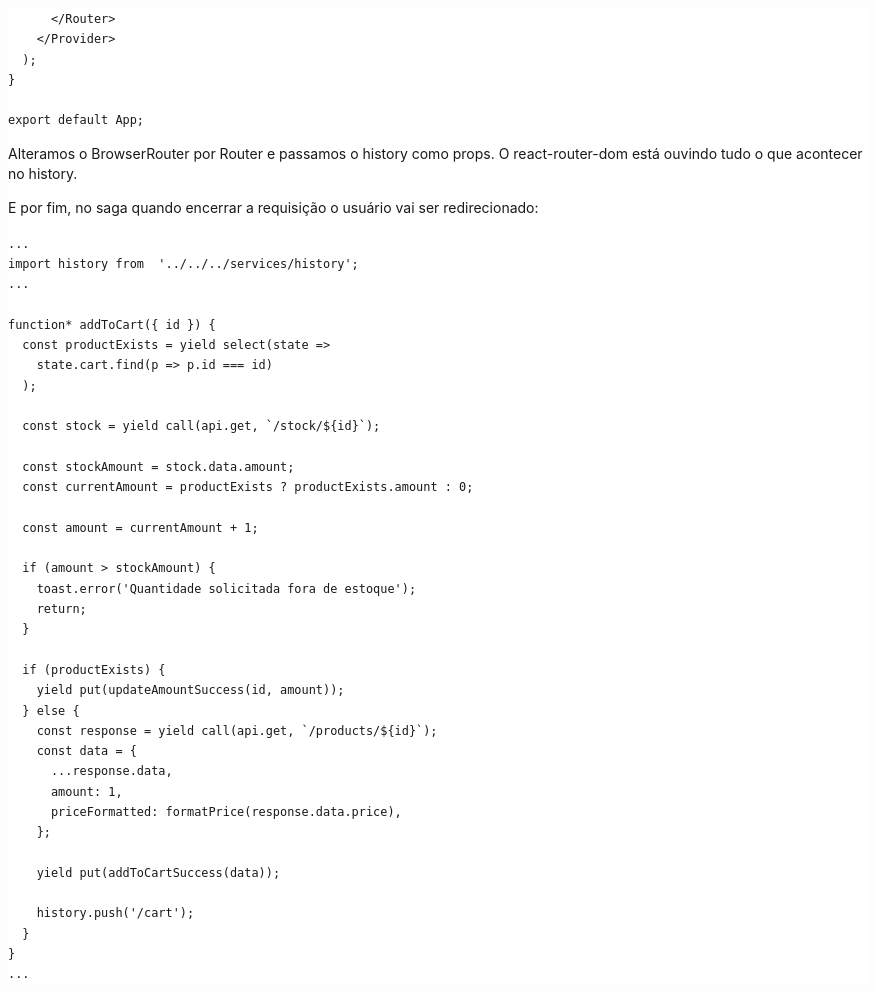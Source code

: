 ```
      </Router>
    </Provider>
  );
}

export default App;
```

Alteramos o BrowserRouter por Router e passamos o history como props. O react-router-dom está ouvindo tudo o que acontecer no history.

E por fim, no saga quando encerrar a requisição o usuário vai ser redirecionado:

```
...
import history from  '../../../services/history';
...

function* addToCart({ id }) {
  const productExists = yield select(state =>
    state.cart.find(p => p.id === id)
  );

  const stock = yield call(api.get, `/stock/${id}`);

  const stockAmount = stock.data.amount;
  const currentAmount = productExists ? productExists.amount : 0;

  const amount = currentAmount + 1;

  if (amount > stockAmount) {
    toast.error('Quantidade solicitada fora de estoque');
    return;
  }

  if (productExists) {
    yield put(updateAmountSuccess(id, amount));
  } else {
    const response = yield call(api.get, `/products/${id}`);
    const data = {
      ...response.data,
      amount: 1,
      priceFormatted: formatPrice(response.data.price),
    };

    yield put(addToCartSuccess(data));

    history.push('/cart');
  }
}
...
```
